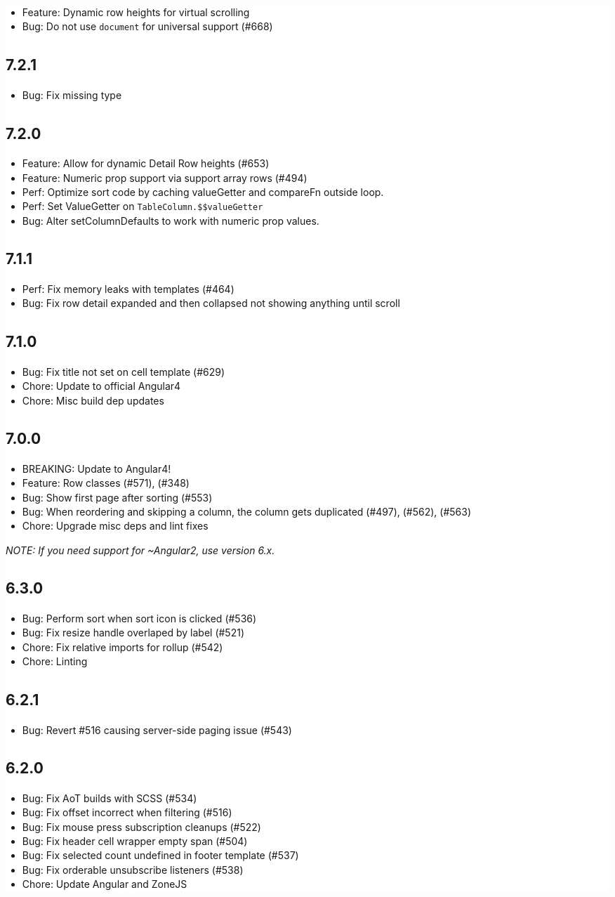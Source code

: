 * Feature: Dynamic row heights for virtual scrolling
* Bug: Do not use `document` for universal support (#668)

## 7.2.1

* Bug: Fix missing type

## 7.2.0

* Feature: Allow for dynamic Detail Row heights (#653)
* Feature: Numeric prop support via support array rows (#494)
* Perf: Optimize sort code by caching valueGetter and compareFn outside loop.
* Perf: Set ValueGetter on `TableColumn.$$valueGetter`
* Bug: Alter setColumnDefaults to work with numeric prop values.

## 7.1.1

* Perf: Fix memory leaks with templates (#464)
* Bug: Fix row detail expanded and then collapsed not showing anything until scroll

## 7.1.0

* Bug: Fix title not set on cell template (#629)
* Chore: Update to official Angular4
* Chore: Misc build dep updates

## 7.0.0

* BREAKING: Update to Angular4!
* Feature: Row classes (#571), (#348)
* Bug: Show first page after sorting (#553)
* Bug: When reordering and skipping a column, the column gets duplicated (#497), (#562), (#563)
* Chore: Upgrade misc deps and lint fixes

_NOTE: If you need support for ~Angular2, use version 6.x._

## 6.3.0

* Bug: Perform sort when sort icon is clicked (#536)
* Bug: Fix resize handle overlaped by label (#521)
* Chore: Fix relative imports for rollup (#542)
* Chore: Linting

## 6.2.1

* Bug: Revert #516 causing server-side paging issue (#543)

## 6.2.0

* Bug: Fix AoT builds with SCSS (#534)
* Bug: Fix offset incorrect when filtering (#516)
* Bug: Fix mouse press subscription cleanups (#522)
* Bug: Fix header cell wrapper empty span (#504)
* Bug: Fix selected count undefined in footer template (#537)
* Bug: Fix orderable unsubscribe listeners (#538)
* Chore: Update Angular and ZoneJS
